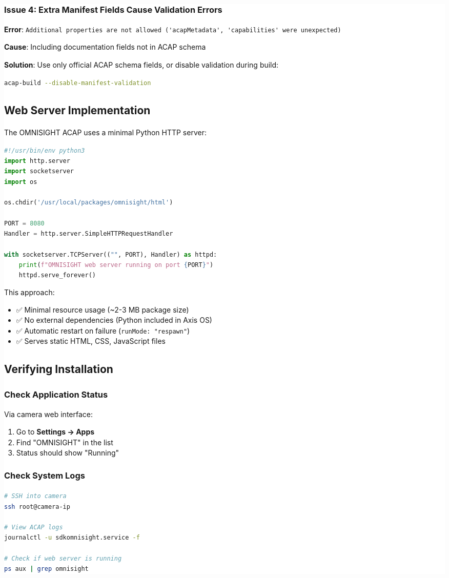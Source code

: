 ### Issue 4: Extra Manifest Fields Cause Validation Errors

**Error**: `Additional properties are not allowed ('acapMetadata', 'capabilities' were unexpected)`

**Cause**: Including documentation fields not in ACAP schema

**Solution**: Use only official ACAP schema fields, or disable validation during build:

```bash
acap-build --disable-manifest-validation
```

## Web Server Implementation

The OMNISIGHT ACAP uses a minimal Python HTTP server:

```python
#!/usr/bin/env python3
import http.server
import socketserver
import os

os.chdir('/usr/local/packages/omnisight/html')

PORT = 8080
Handler = http.server.SimpleHTTPRequestHandler

with socketserver.TCPServer(("", PORT), Handler) as httpd:
    print(f"OMNISIGHT web server running on port {PORT}")
    httpd.serve_forever()
```

This approach:
- ✅ Minimal resource usage (~2-3 MB package size)
- ✅ No external dependencies (Python included in Axis OS)
- ✅ Automatic restart on failure (`runMode: "respawn"`)
- ✅ Serves static HTML, CSS, JavaScript files

## Verifying Installation

### Check Application Status

Via camera web interface:
1. Go to **Settings → Apps**
2. Find "OMNISIGHT" in the list
3. Status should show "Running"

### Check System Logs

```bash
# SSH into camera
ssh root@camera-ip

# View ACAP logs
journalctl -u sdkomnisight.service -f

# Check if web server is running
ps aux | grep omnisight
```
